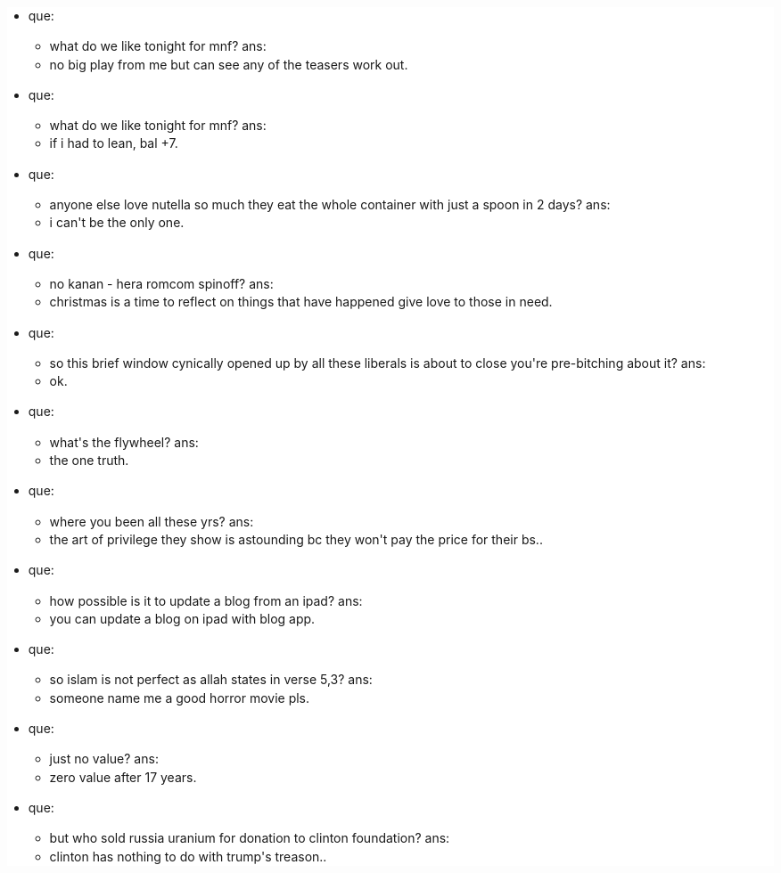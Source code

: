 - que:
  - what do we like tonight for mnf?
  ans:
  - no big play from me but can see any of the teasers work out.

- que:
  - what do we like tonight for mnf?
  ans:
  - if i had to lean, bal +7.

- que:
  - anyone else love nutella so much they eat the whole container with just a spoon in 2 days?
  ans:
  - i can't be the only one.

- que:
  - no kanan - hera romcom spinoff?
  ans:
  - christmas is a time to reflect on things that have happened  give love to those in need.

- que:
  - so this brief window cynically opened up by all these liberals is about to close  you're pre-bitching about it?
  ans:
  - ok.

- que:
  - what's the flywheel?
  ans:
  - the one truth.

- que:
  - where you been all these yrs?
  ans:
  - the art of privilege they show is astounding bc they won't pay the price for their bs..

- que:
  - how possible is it to update a blog from an ipad?
  ans:
  - you can update a blog on ipad with blog app.

- que:
  - so islam is not perfect as allah states in verse 5,3?
  ans:
  - someone name me a good horror movie pls.

- que:
  - just no value?
  ans:
  - zero value after 17 years.

- que:
  - but who sold russia uranium for donation to clinton foundation?
  ans:
  - clinton has nothing to do with trump's treason..
